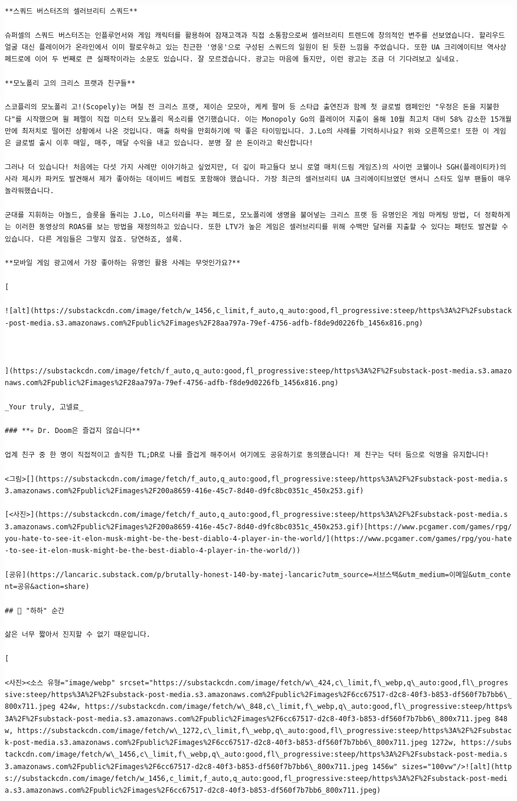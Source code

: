     **스쿼드 버스터즈의 셀러브리티 스쿼드**
    
    슈퍼셀의 스쿼드 버스터즈는 인플루언서와 게임 캐릭터를 활용하여 잠재고객과 직접 소통함으로써 셀러브리티 트렌드에 창의적인 변주를 선보였습니다. 할리우드 얼굴 대신 플레이어가 온라인에서 이미 팔로우하고 있는 친근한 '영웅'으로 구성된 스쿼드의 일원이 된 듯한 느낌을 주었습니다. 또한 UA 크리에이티브 역사상 페드로에 이어 두 번째로 큰 실패작이라는 소문도 있습니다. 잘 모르겠습니다. 광고는 마음에 들지만, 이런 광고는 조금 더 기다려보고 싶네요.
    
    **모노폴리 고의 크리스 프랫과 친구들**
    
    스코플리의 모노폴리 고!(Scopely)는 며칠 전 크리스 프랫, 제이슨 모모아, 케케 팔머 등 스타급 출연진과 함께 첫 글로벌 캠페인인 "우정은 돈을 지불한다"를 시작했으며 윌 페렐이 직접 미스터 모노폴리 목소리를 연기했습니다. 이는 Monopoly Go의 플레이어 지출이 올해 10월 최고치 대비 58% 감소한 15개월 만에 최저치로 떨어진 상황에서 나온 것입니다. 매출 하락을 만회하기에 딱 좋은 타이밍입니다. J.Lo의 사례를 기억하시나요? 위와 오른쪽으로! 또한 이 게임은 글로벌 출시 이후 매일, 매주, 매달 수익을 내고 있습니다. 분명 잘 쓴 돈이라고 확신합니다!
    
    그러나 더 있습니다! 처음에는 다섯 가지 사례만 이야기하고 싶었지만, 더 깊이 파고들다 보니 로열 매치(드림 게임즈)의 사이먼 코웰이나 SGH(플레이티카)의 사라 제시카 파커도 발견해서 제가 좋아하는 데이비드 베컴도 포함해야 했습니다. 가장 최근의 셀러브리티 UA 크리에이티브였던 앤서니 스타도 일부 팬들이 매우 놀라워했습니다.
    
    군대를 지휘하는 아놀드, 슬롯을 돌리는 J.Lo, 미스터리를 푸는 페드로, 모노폴리에 생명을 불어넣는 크리스 프랫 등 유명인은 게임 마케팅 방법, 더 정확하게는 이러한 동영상의 ROAS를 보는 방법을 재정의하고 있습니다. 또한 LTV가 높은 게임은 셀러브리티를 위해 수백만 달러를 지출할 수 있다는 패턴도 발견할 수 있습니다. 다른 게임들은 그렇지 않죠. 당연하죠, 셜록.
    
    **모바일 게임 광고에서 가장 좋아하는 유명인 활용 사례는 무엇인가요?**
    
    [
    
    ![alt](https://substackcdn.com/image/fetch/w_1456,c_limit,f_auto,q_auto:good,fl_progressive:steep/https%3A%2F%2Fsubstack-post-media.s3.amazonaws.com%2Fpublic%2Fimages%2F28aa797a-79ef-4756-adfb-f8de9d0226fb_1456x816.png)
    
    
    
    ](https://substackcdn.com/image/fetch/f_auto,q_auto:good,fl_progressive:steep/https%3A%2F%2Fsubstack-post-media.s3.amazonaws.com%2Fpublic%2Fimages%2F28aa797a-79ef-4756-adfb-f8de9d0226fb_1456x816.png)
    
    _Your truly, 고넬료_
    
    ### **💀 Dr. Doom은 즐겁지 않습니다**
    
    업계 친구 중 한 명이 직접적이고 솔직한 TL;DR로 나를 즐겁게 해주어서 여기에도 공유하기로 동의했습니다! 제 친구는 닥터 둠으로 익명을 유지합니다!
    
    <그림>[](https://substackcdn.com/image/fetch/f_auto,q_auto:good,fl_progressive:steep/https%3A%2F%2Fsubstack-post-media.s3.amazonaws.com%2Fpublic%2Fimages%2F200a8659-416e-45c7-8d40-d9fc8bc0351c_450x253.gif)
    
    [<사진>](https://substackcdn.com/image/fetch/f_auto,q_auto:good,fl_progressive:steep/https%3A%2F%2Fsubstack-post-media.s3.amazonaws.com%2Fpublic%2Fimages%2F200a8659-416e-45c7-8d40-d9fc8bc0351c_450x253.gif)[https://www.pcgamer.com/games/rpg/you-hate-to-see-it-elon-musk-might-be-the-best-diablo-4-player-in-the-world/](https://www.pcgamer.com/games/rpg/you-hate-to-see-it-elon-musk-might-be-the-best-diablo-4-player-in-the-world/))
    
    [공유](https://lancaric.substack.com/p/brutally-honest-140-by-matej-lancaric?utm_source=서브스택&utm_medium=이메일&utm_content=공유&action=share)
    
    ## 🎉 "하하" 순간
    
    삶은 너무 짧아서 진지할 수 없기 때문입니다.
    
    [
    
    <사진><소스 유형="image/webp" srcset="https://substackcdn.com/image/fetch/w\_424,c\_limit,f\_webp,q\_auto:good,fl\_progressive:steep/https%3A%2F%2Fsubstack-post-media.s3.amazonaws.com%2Fpublic%2Fimages%2F6cc67517-d2c8-40f3-b853-df560f7b7bb6\_800x711.jpeg 424w, https://substackcdn.com/image/fetch/w\_848,c\_limit,f\_webp,q\_auto:good,fl\_progressive:steep/https%3A%2F%2Fsubstack-post-media.s3.amazonaws.com%2Fpublic%2Fimages%2F6cc67517-d2c8-40f3-b853-df560f7b7bb6\_800x711.jpeg 848w, https://substackcdn.com/image/fetch/w\_1272,c\_limit,f\_webp,q\_auto:good,fl\_progressive:steep/https%3A%2F%2Fsubstack-post-media.s3.amazonaws.com%2Fpublic%2Fimages%2F6cc67517-d2c8-40f3-b853-df560f7b7bb6\_800x711.jpeg 1272w, https://substackcdn.com/image/fetch/w\_1456,c\_limit,f\_webp,q\_auto:good,fl\_progressive:steep/https%3A%2F%2Fsubstack-post-media.s3.amazonaws.com%2Fpublic%2Fimages%2F6cc67517-d2c8-40f3-b853-df560f7b7bb6\_800x711.jpeg 1456w" sizes="100vw"/>![alt](https://substackcdn.com/image/fetch/w_1456,c_limit,f_auto,q_auto:good,fl_progressive:steep/https%3A%2F%2Fsubstack-post-media.s3.amazonaws.com%2Fpublic%2Fimages%2F6cc67517-d2c8-40f3-b853-df560f7b7bb6_800x711.jpeg)
    